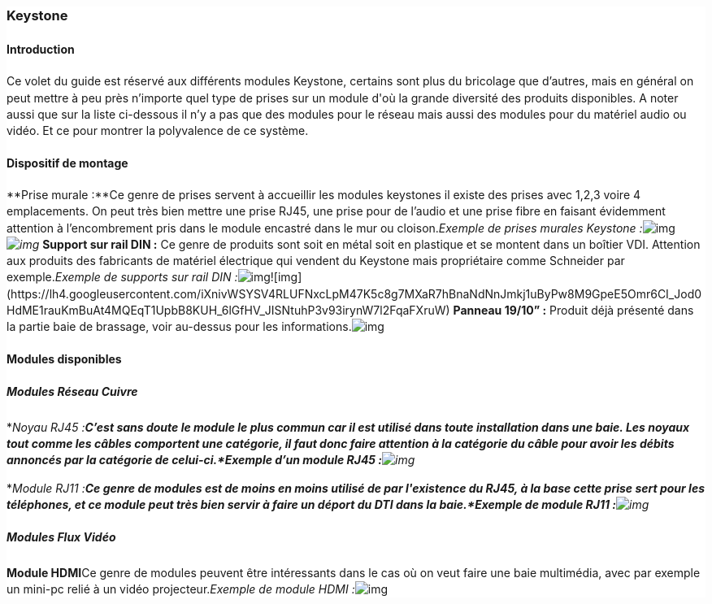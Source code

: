 ### Keystone

#### Introduction

Ce volet du guide est réservé aux différents modules Keystone, certains sont plus du bricolage que d’autres, mais en général on peut mettre à peu près n’importe quel type de prises sur un module d'où la grande diversité des produits disponibles. A noter aussi que sur la liste ci-dessous il n’y a pas que des modules pour le réseau mais aussi des modules pour du matériel audio ou vidéo. Et ce pour montrer la polyvalence de ce système.

#### Dispositif de montage

**Prise murale :**Ce genre de prises servent à accueillir les modules keystones il existe des prises avec 1,2,3 voire 4 emplacements. On peut très bien mettre une prise RJ45, une prise pour de l’audio et une prise fibre en faisant évidemment attention à l’encombrement pris dans le module encastré dans le mur ou cloison.*Exemple de prises murales Keystone :*![img](https://lh5.googleusercontent.com/_78wK7Yo_0NRFYgeFE5D5FSFnIVvxeGeEagXaL2THv-BXjlTcX9ROWg4shUPtLGi6O5zPIw8SbGMkL0uNE76dhmufY5zbTHadxvqskIOd1QqTrkEpKrh_g4mNdW65IRVQ_x71QcL)*![img](https://lh6.googleusercontent.com/m4RzbjdkC47iR3lUDj59kWZUErDf01HTBwHoC8qmnrdgiqEYry6-LannaHpxiPu8rJjVY9yRVv2Gw-6A4Di1F6Qfn457YHmhTe6pDAQAX24sy3fwMha8uVe_QCI6lg-eM-5XIsRw)*
**Support sur rail DIN :** Ce genre de produits sont soit en métal soit en plastique et se montent dans un boîtier VDI. Attention aux produits des fabricants de matériel électrique qui vendent du Keystone mais propriétaire comme Schneider par exemple.*Exemple de supports sur rail DIN :*![img](https://lh4.googleusercontent.com/SYY-AVLzE-Rcsb63q-EnN9y37oNmIUuEE5lOy_uFQgOfHNGRK72NiTwS_Lfvcz-T--vbCvsyNoejBRZ_-Kr6m7LCpX64gPHXSTb8u83Jc1TiKFuKn_pOsbTgUAZByvgNrFDeZVe_)![img](https://lh4.googleusercontent.com/iXnivWSYSV4RLUFNxcLpM47K5c8g7MXaR7hBnaNdNnJmkj1uByPw8M9GpeE5Omr6CI_Jod0HdME1rauKmBuAt4MQEqT1UpbB8KUH_6lGfHV_JISNtuhP3v93irynW7l2FqaFXruW)
**Panneau 19/10” :** Produit déjà présenté dans la partie baie de brassage, voir au-dessus pour les informations.![img](https://lh4.googleusercontent.com/_B-WsZjAeHjbOD-hTJ_4YAy--BXQF6UZa_GSjPVt121cC4syZhUmziZzoIDaCkqQKxcLVKhDrjtI9AnNshqzht2BR9FPi6U0CnlQ4GFUtlPqCI11Z2F4QOG6lidS1HsFDiZ7vBCQ)

#### Modules disponibles

##### Modules Réseau Cuivre

**Noyau RJ45 :**C’est sans doute le module le plus commun car il est utilisé dans toute installation dans une baie. Les noyaux tout comme les câbles comportent une catégorie, il faut donc faire attention à la catégorie du câble pour avoir les débits annoncés par la catégorie de celui-ci.*Exemple d’un module RJ45 :**![img](https://lh3.googleusercontent.com/HJlutGsnlJwn4Hfdr4vmA2oe55-qEeNX9ZjRoXP-WHcDKcSap1hSueGel31biNAwKnM3rpUYLvD3pSBj2SD0eRhsUq84ofXi1gR37jS5GYzrlzjTHzHxBCFA34sFXOFhw1DUAGGu)*

**Module RJ11 :**Ce genre de modules est de moins en moins utilisé de par l'existence du RJ45, à la base cette prise sert pour les téléphones, et ce module peut très bien servir à faire un déport du DTI dans la baie.*Exemple de module RJ11 :**![img](https://lh4.googleusercontent.com/V_Q9Q0ebir4pxKwWeFspy2cEd8zAzgSJRsdv8p11eBwRcxVR-ZCpKTLNRVllbe4Lbe2FsffF-Q3zI8gHegEapntLMQ8jTYe_0yX1Tpz91K9yDaYl3RZUk3uAhXqfUdlEdimfR_2A)*

##### Modules Flux Vidéo

**Module HDMI**Ce genre de modules peuvent être intéressants dans le cas où on veut faire une baie multimédia, avec par exemple un mini-pc relié à un vidéo projecteur.*Exemple de module HDMI :*![img](https://lh4.googleusercontent.com/HxL-RfdKYXiTPU9BIeXSehQr-fwWFnBxOvmE69nxcgHfYEz80n23Mu-9004Hk5Cyym4eOEHxc3kT00eyTBVZBftQarFXuCHDt5HkH62JFR-nflCu40yhdjnzXzc84cmvli4OZaSu)
